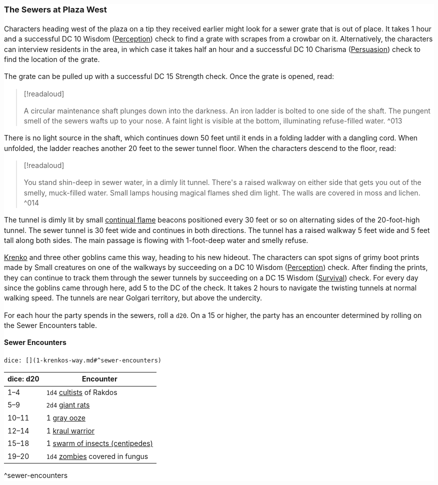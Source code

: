 ### The Sewers at Plaza West

Characters heading west of the plaza on a tip they received earlier might look for a sewer grate that is out of place. It takes 1 hour and a successful DC 10 Wisdom ([Perception](Mechanics/Rules/skills.md#Perception)) check to find a grate with scrapes from a crowbar on it. Alternatively, the characters can interview residents in the area, in which case it takes half an hour and a successful DC 10 Charisma ([Persuasion](Mechanics/Rules/skills.md#Persuasion)) check to find the location of the grate.

The grate can be pulled up with a successful DC 15 Strength check. Once the grate is opened, read:

> [!readaloud] 
> 
> A circular maintenance shaft plunges down into the darkness. An iron ladder is bolted to one side of the shaft. The pungent smell of the sewers wafts up to your nose. A faint light is visible at the bottom, illuminating refuse-filled water.
^013

There is no light source in the shaft, which continues down 50 feet until it ends in a folding ladder with a dangling cord. When unfolded, the ladder reaches another 20 feet to the sewer tunnel floor. When the characters descend to the floor, read:

> [!readaloud] 
> 
> You stand shin-deep in sewer water, in a dimly lit tunnel. There's a raised walkway on either side that gets you out of the smelly, muck-filled water. Small lamps housing magical flames shed dim light. The walls are covered in moss and lichen.
^014

The tunnel is dimly lit by small [continual flame](Mechanics/spells/continual-flame.md) beacons positioned every 30 feet or so on alternating sides of the 20-foot-high tunnel. The sewer tunnel is 30 feet wide and continues in both directions. The tunnel has a raised walkway 5 feet wide and 5 feet tall along both sides. The main passage is flowing with 1-foot-deep water and smelly refuse.

[Krenko](Mechanics/bestiary/npc/krenko-kkw.md) and three other goblins came this way, heading to his new hideout. The characters can spot signs of grimy boot prints made by Small creatures on one of the walkways by succeeding on a DC 10 Wisdom ([Perception](Mechanics/Rules/skills.md#Perception)) check. After finding the prints, they can continue to track them through the sewer tunnels by succeeding on a DC 15 Wisdom ([Survival](Mechanics/Rules/skills.md#Survival)) check. For every day since the goblins came through here, add 5 to the DC of the check. It takes 2 hours to navigate the twisting tunnels at normal walking speed. The tunnels are near Golgari territory, but above the undercity.

For each hour the party spends in the sewers, roll a `d20`. On a 15 or higher, the party has an encounter determined by rolling on the Sewer Encounters table.

**Sewer Encounters**

`dice: [](1-krenkos-way.md#^sewer-encounters)`

| dice: d20 | Encounter |
|-----------|-----------|
| 1–4 | `1d4` [cultists](Mechanics/bestiary/humanoid/cultist.md) of Rakdos |
| 5–9 | `2d4` [giant rats](Mechanics/bestiary/beast/giant-rat.md) |
| 10–11 | 1 [gray ooze](Mechanics/bestiary/ooze/gray-ooze.md) |
| 12–14 | 1 [kraul warrior](Mechanics/bestiary/humanoid/kraul-warrior-ggr.md) |
| 15–18 | 1 [swarm of insects (centipedes)](Mechanics/bestiary/beast/swarm-of-centipedes.md) |
| 19–20 | `1d4` [zombies](Mechanics/bestiary/undead/zombie.md) covered in fungus |
^sewer-encounters
